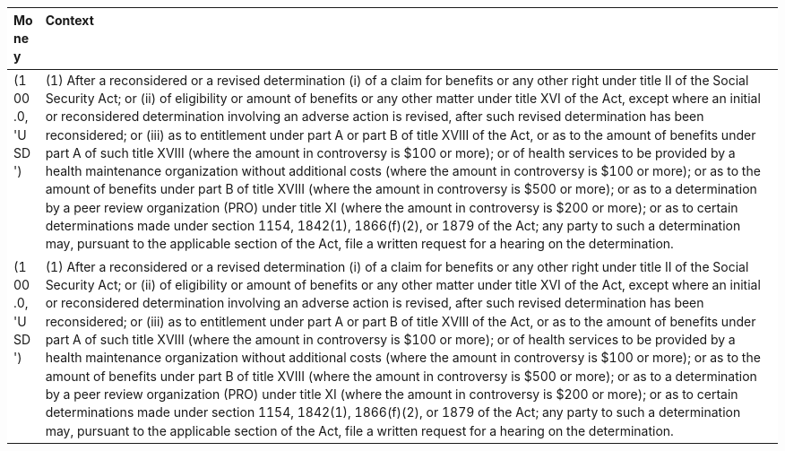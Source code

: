 | Money              | Context                                                                                                                                                                                                                                                                                                                                                                                                                                                                                                                                                                                                                                                                                                                                                                                                                                                                                                                                                                                                                                                                                                                                                                                                                                                  |
|:-------------------|:---------------------------------------------------------------------------------------------------------------------------------------------------------------------------------------------------------------------------------------------------------------------------------------------------------------------------------------------------------------------------------------------------------------------------------------------------------------------------------------------------------------------------------------------------------------------------------------------------------------------------------------------------------------------------------------------------------------------------------------------------------------------------------------------------------------------------------------------------------------------------------------------------------------------------------------------------------------------------------------------------------------------------------------------------------------------------------------------------------------------------------------------------------------------------------------------------------------------------------------------------------|
| (100.0, 'USD')     | (1) After a reconsidered or a revised determination (i) of a claim for benefits or any other right under title II of the Social Security Act; or (ii) of eligibility or amount of benefits or any other matter under title XVI of the Act, except where an initial or reconsidered determination involving an adverse action is revised, after such revised determination has been reconsidered; or (iii) as to entitlement under part A or part B of title XVIII of the Act, or as to the amount of benefits under part A of such title XVIII (where the amount in controversy is $100 or more); or of health services to be provided by a health maintenance organization without additional costs (where the amount in controversy is $100 or more); or as to the amount of benefits under part B of title XVIII (where the amount in controversy is $500 or more); or as to a determination by a peer review organization (PRO) under title XI (where the amount in controversy is $200 or more); or as to certain determinations made under section 1154, 1842(1), 1866(f)(2), or 1879 of the Act; any party to such a determination may, pursuant to the applicable section of the Act, file a written request for a hearing on the determination. |
| (100.0, 'USD')     | (1) After a reconsidered or a revised determination (i) of a claim for benefits or any other right under title II of the Social Security Act; or (ii) of eligibility or amount of benefits or any other matter under title XVI of the Act, except where an initial or reconsidered determination involving an adverse action is revised, after such revised determination has been reconsidered; or (iii) as to entitlement under part A or part B of title XVIII of the Act, or as to the amount of benefits under part A of such title XVIII (where the amount in controversy is $100 or more); or of health services to be provided by a health maintenance organization without additional costs (where the amount in controversy is $100 or more); or as to the amount of benefits under part B of title XVIII (where the amount in controversy is $500 or more); or as to a determination by a peer review organization (PRO) under title XI (where the amount in controversy is $200 or more); or as to certain determinations made under section 1154, 1842(1), 1866(f)(2), or 1879 of the Act; any party to such a determination may, pursuant to the applicable section of the Act, file a written request for a hearing on the determination. |